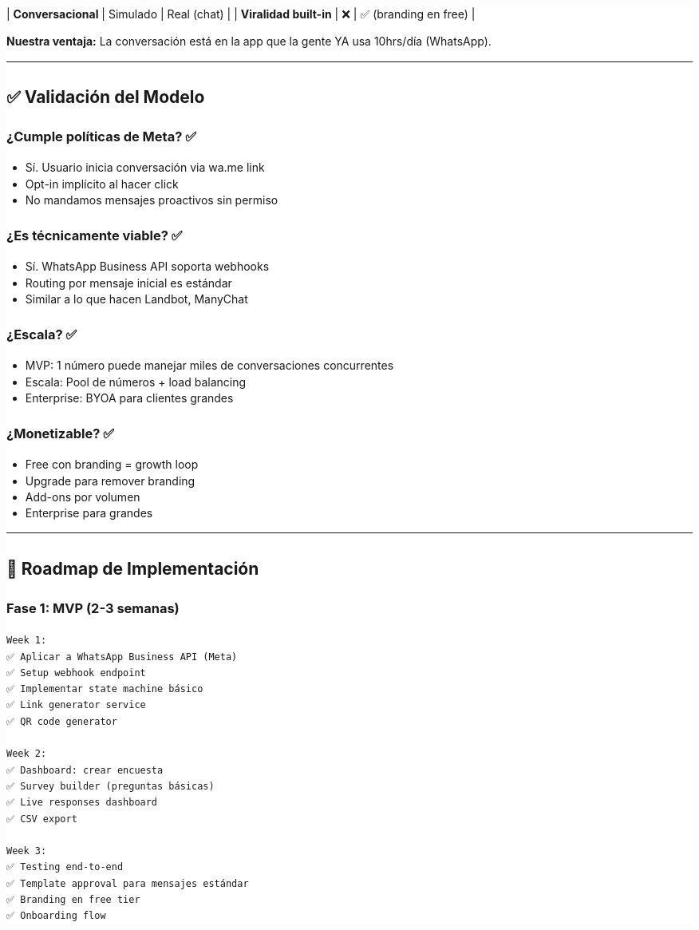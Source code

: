 | **Conversacional** | Simulado | Real (chat) |
| **Viralidad built-in** | ❌ | ✅ (branding en free) |

**Nuestra ventaja:** La conversación está en la app que la gente YA usa 10hrs/día (WhatsApp).

---

## ✅ Validación del Modelo

### ¿Cumple políticas de Meta? ✅
- Sí. Usuario inicia conversación via wa.me link
- Opt-in implícito al hacer click
- No mandamos mensajes proactivos sin permiso

### ¿Es técnicamente viable? ✅
- Sí. WhatsApp Business API soporta webhooks
- Routing por mensaje inicial es estándar
- Similar a lo que hacen Landbot, ManyChat

### ¿Escala? ✅
- MVP: 1 número puede manejar miles de conversaciones concurrentes
- Escala: Pool de números + load balancing
- Enterprise: BYOA para clientes grandes

### ¿Monetizable? ✅
- Free con branding = growth loop
- Upgrade para remover branding
- Add-ons por volumen
- Enterprise para grandes

---

## 🎯 Roadmap de Implementación

### Fase 1: MVP (2-3 semanas)
```
Week 1:
✅ Aplicar a WhatsApp Business API (Meta)
✅ Setup webhook endpoint
✅ Implementar state machine básico
✅ Link generator service
✅ QR code generator

Week 2:
✅ Dashboard: crear encuesta
✅ Survey builder (preguntas básicas)
✅ Live responses dashboard
✅ CSV export

Week 3:
✅ Testing end-to-end
✅ Template approval para mensajes estándar
✅ Branding en free tier
✅ Onboarding flow
```
